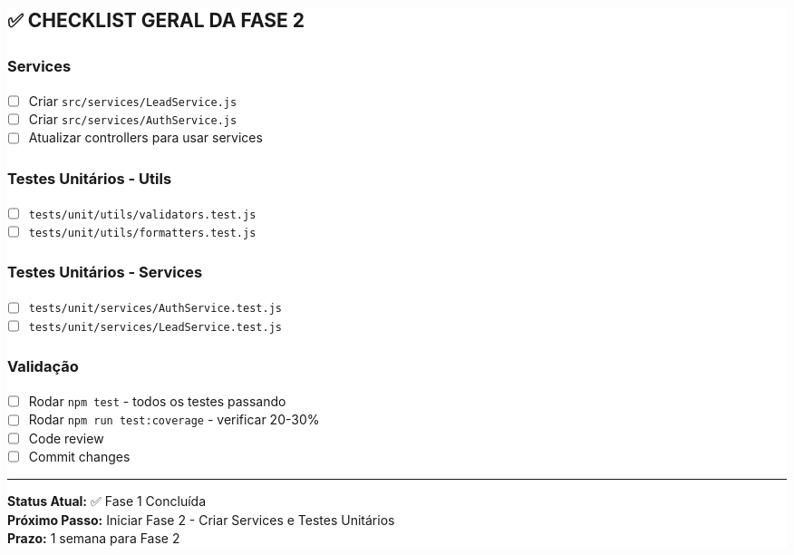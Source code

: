 
## ✅ CHECKLIST GERAL DA FASE 2

### Services
- [ ] Criar `src/services/LeadService.js`
- [ ] Criar `src/services/AuthService.js`
- [ ] Atualizar controllers para usar services

### Testes Unitários - Utils
- [ ] `tests/unit/utils/validators.test.js`
- [ ] `tests/unit/utils/formatters.test.js`

### Testes Unitários - Services
- [ ] `tests/unit/services/AuthService.test.js`
- [ ] `tests/unit/services/LeadService.test.js`

### Validação
- [ ] Rodar `npm test` - todos os testes passando
- [ ] Rodar `npm run test:coverage` - verificar 20-30%
- [ ] Code review
- [ ] Commit changes

---

**Status Atual:** ✅ Fase 1 Concluída  
**Próximo Passo:** Iniciar Fase 2 - Criar Services e Testes Unitários  
**Prazo:** 1 semana para Fase 2
